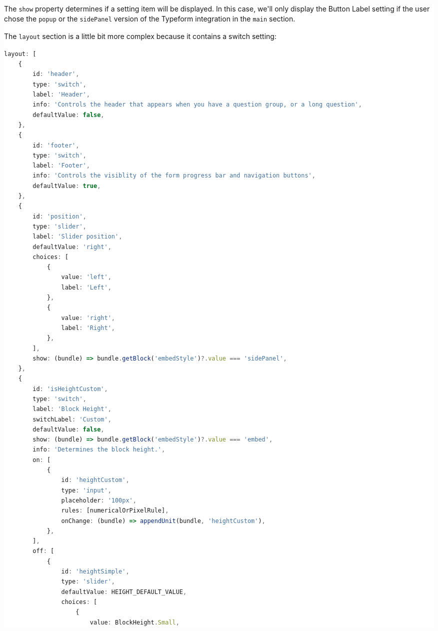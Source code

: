 The `show` property determines if a setting item will be displayed. In this case, we'll only display the Button Label setting if the user chose the `popup` or the `sidePanel` version of the Typeform integration in the `main` section.

The `layout` section is a little bit more complex because it contains a switch setting:

```ts
layout: [
    {
        id: 'header',
        type: 'switch',
        label: 'Header',
        info: 'Controls the header that appears when you have a question group, or a long question',
        defaultValue: false,
    },
    {
        id: 'footer',
        type: 'switch',
        label: 'Footer',
        info: 'Controls the visiblity of the form progress bar and navigation buttons',
        defaultValue: true,
    },
    {
        id: 'position',
        type: 'slider',
        label: 'Slider position',
        defaultValue: 'right',
        choices: [
            {
                value: 'left',
                label: 'Left',
            },
            {
                value: 'right',
                label: 'Right',
            },
        ],
        show: (bundle) => bundle.getBlock('embedStyle')?.value === 'sidePanel',
    },
    {
        id: 'isHeightCustom',
        type: 'switch',
        label: 'Block Height',
        switchLabel: 'Custom',
        defaultValue: false,
        show: (bundle) => bundle.getBlock('embedStyle')?.value === 'embed',
        info: 'Determines the block height.',
        on: [
            {
                id: 'heightCustom',
                type: 'input',
                placeholder: '100px',
                rules: [numericalOrPixelRule],
                onChange: (bundle) => appendUnit(bundle, 'heightCustom'),
            },
        ],
        off: [
            {
                id: 'heightSimple',
                type: 'slider',
                defaultValue: HEIGHT_DEFAULT_VALUE,
                choices: [
                    {
                        value: BlockHeight.Small,
```